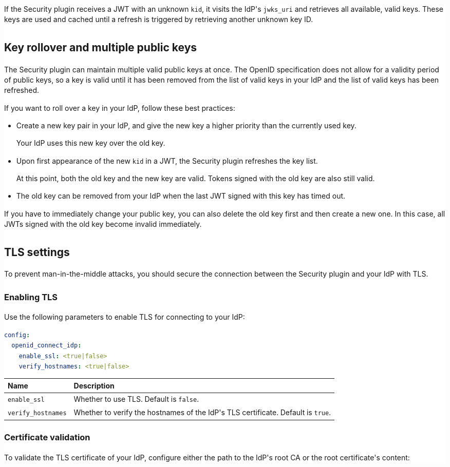 If the Security plugin receives a JWT with an unknown `kid`, it visits the IdP's `jwks_uri` and retrieves all available, valid keys. These keys are used and cached until a refresh is triggered by retrieving another unknown key ID.


## Key rollover and multiple public keys

The Security plugin can maintain multiple valid public keys at once. The OpenID specification does not allow for a validity period of public keys, so a key is valid until it has been removed from the list of valid keys in your IdP and the list of valid keys has been refreshed.

If you want to roll over a key in your IdP, follow these best practices:

- Create a new key pair in your IdP, and give the new key a higher priority than the currently used key.

  Your IdP uses this new key over the old key.

- Upon first appearance of the new `kid` in a JWT, the Security plugin refreshes the key list.

  At this point, both the old key and the new key are valid. Tokens signed with the old key are also still valid.

- The old key can be removed from your IdP when the last JWT signed with this key has timed out.

If you have to immediately change your public key, you can also delete the old key first and then create a new one. In this case, all JWTs signed with the old key become invalid immediately.


## TLS settings

To prevent man-in-the-middle attacks, you should secure the connection between the Security plugin and your IdP with TLS.


### Enabling TLS

Use the following parameters to enable TLS for connecting to your IdP:

```yml
config:
  openid_connect_idp:
    enable_ssl: <true|false>
    verify_hostnames: <true|false>
```

Name | Description
:--- | :---
`enable_ssl` | Whether to use TLS. Default is `false`.
`verify_hostnames` | Whether to verify the hostnames of the IdP's TLS certificate. Default is `true`.


### Certificate validation

To validate the TLS certificate of your IdP, configure either the path to the IdP's root CA or the root certificate's content:
